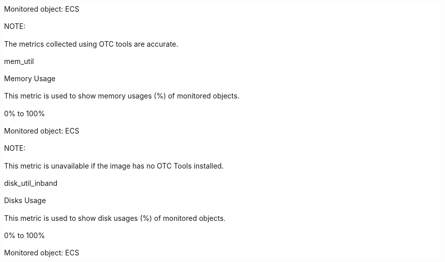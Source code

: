 <td class="cellrowborder" valign="top" width="24.430000000000003%" headers="mcps1.1.6.1.5 "><p id="en-us_topic_0022067719_p10623276112133"><a name="en-us_topic_0022067719_p10623276112133"></a><a name="en-us_topic_0022067719_p10623276112133"></a>Monitored object: ECS</p>
<div class="note" id="en-us_topic_0022067719_note609891291230"><a name="en-us_topic_0022067719_note609891291230"></a><a name="en-us_topic_0022067719_note609891291230"></a><span class="notetitle"> NOTE: </span><div class="notebody"><p id="en-us_topic_0022067719_p120312521230"><a name="en-us_topic_0022067719_p120312521230"></a><a name="en-us_topic_0022067719_p120312521230"></a>The metrics collected using OTC tools are accurate.</p>
</div></div>
</td>
</tr>
<tr id="en-us_topic_0022067719_row55179047112133"><td class="cellrowborder" valign="top" width="15.150000000000002%" headers="mcps1.1.6.1.1 "><p id="en-us_topic_0022067719_p40317835112133"><a name="en-us_topic_0022067719_p40317835112133"></a><a name="en-us_topic_0022067719_p40317835112133"></a>mem_util</p>
</td>
<td class="cellrowborder" valign="top" width="16.020000000000003%" headers="mcps1.1.6.1.2 "><p id="en-us_topic_0022067719_p44519166112133"><a name="en-us_topic_0022067719_p44519166112133"></a><a name="en-us_topic_0022067719_p44519166112133"></a>Memory Usage</p>
</td>
<td class="cellrowborder" valign="top" width="25.420000000000005%" headers="mcps1.1.6.1.3 "><p id="en-us_topic_0022067719_p49282731112133"><a name="en-us_topic_0022067719_p49282731112133"></a><a name="en-us_topic_0022067719_p49282731112133"></a>This metric is used to show memory usages (%) of monitored objects.</p>
</td>
<td class="cellrowborder" valign="top" width="18.980000000000004%" headers="mcps1.1.6.1.4 "><p id="en-us_topic_0022067719_p13493709112133"><a name="en-us_topic_0022067719_p13493709112133"></a><a name="en-us_topic_0022067719_p13493709112133"></a>0% to 100%</p>
</td>
<td class="cellrowborder" valign="top" width="24.430000000000003%" headers="mcps1.1.6.1.5 "><p id="en-us_topic_0022067719_p19248659112133"><a name="en-us_topic_0022067719_p19248659112133"></a><a name="en-us_topic_0022067719_p19248659112133"></a>Monitored object: ECS</p>
<div class="note" id="en-us_topic_0022067719_note1851305616219"><a name="en-us_topic_0022067719_note1851305616219"></a><a name="en-us_topic_0022067719_note1851305616219"></a><span class="notetitle"> NOTE: </span><div class="notebody"><p id="en-us_topic_0022067719_p3239978216219"><a name="en-us_topic_0022067719_p3239978216219"></a><a name="en-us_topic_0022067719_p3239978216219"></a>This metric is unavailable if the image has no OTC Tools installed.</p>
</div></div>
</td>
</tr>
<tr id="en-us_topic_0022067719_row15637553112133"><td class="cellrowborder" valign="top" width="15.150000000000002%" headers="mcps1.1.6.1.1 "><p id="en-us_topic_0022067719_p58682320112133"><a name="en-us_topic_0022067719_p58682320112133"></a><a name="en-us_topic_0022067719_p58682320112133"></a>disk_util_inband</p>
</td>
<td class="cellrowborder" valign="top" width="16.020000000000003%" headers="mcps1.1.6.1.2 "><p id="en-us_topic_0022067719_p55647512112133"><a name="en-us_topic_0022067719_p55647512112133"></a><a name="en-us_topic_0022067719_p55647512112133"></a>Disks Usage</p>
</td>
<td class="cellrowborder" valign="top" width="25.420000000000005%" headers="mcps1.1.6.1.3 "><p id="en-us_topic_0022067719_p11154608112133"><a name="en-us_topic_0022067719_p11154608112133"></a><a name="en-us_topic_0022067719_p11154608112133"></a>This metric is used to show disk usages (%) of monitored objects.</p>
</td>
<td class="cellrowborder" valign="top" width="18.980000000000004%" headers="mcps1.1.6.1.4 "><p id="en-us_topic_0022067719_p11536837112133"><a name="en-us_topic_0022067719_p11536837112133"></a><a name="en-us_topic_0022067719_p11536837112133"></a>0% to 100%</p>
</td>
<td class="cellrowborder" valign="top" width="24.430000000000003%" headers="mcps1.1.6.1.5 "><p id="en-us_topic_0022067719_p62068605112133"><a name="en-us_topic_0022067719_p62068605112133"></a><a name="en-us_topic_0022067719_p62068605112133"></a>Monitored object: ECS</p>